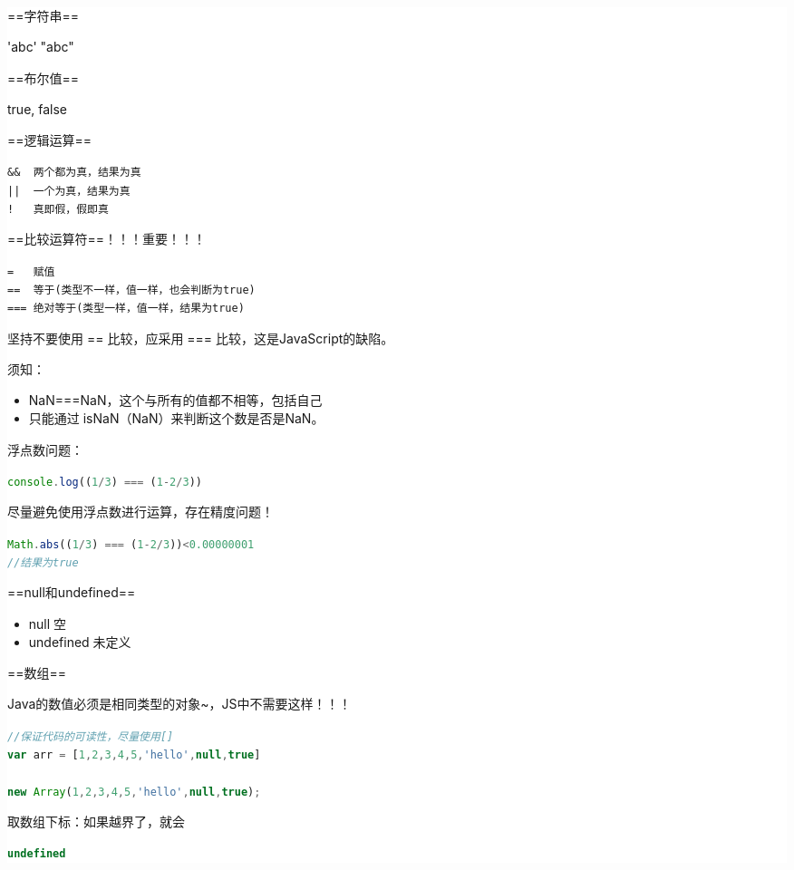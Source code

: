 ==字符串==

'abc'  "abc"

==布尔值==

true, false

==逻辑运算==

```
&& 	两个都为真，结果为真
||	一个为真，结果为真
!	真即假，假即真
```

==比较运算符==！！！重要！！！

```
=	赋值
==	等于(类型不一样，值一样，也会判断为true)
===	绝对等于(类型一样，值一样，结果为true)
```

坚持不要使用 == 比较，应采用 === 比较，这是JavaScript的缺陷。

须知：

- NaN===NaN，这个与所有的值都不相等，包括自己
- 只能通过 isNaN（NaN）来判断这个数是否是NaN。

浮点数问题：

```javascript
console.log((1/3) === (1-2/3))
```

尽量避免使用浮点数进行运算，存在精度问题！

```javascript
Math.abs((1/3) === (1-2/3))<0.00000001
//结果为true
```

==null和undefined==

- null  空
- undefined  未定义

==数组==

Java的数值必须是相同类型的对象~，JS中不需要这样！！！

```javascript
//保证代码的可读性，尽量使用[]
var arr = [1,2,3,4,5,'hello',null,true]

new Array(1,2,3,4,5,'hello',null,true);
```

取数组下标：如果越界了，就会

```javascript
undefined
```
